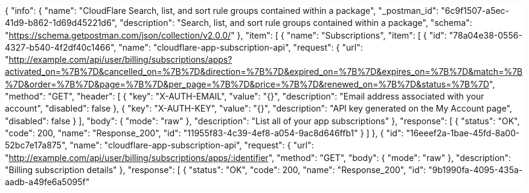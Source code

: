 {
  "info": {
    "name": "CloudFlare Search, list, and sort rule groups contained within a package",
    "_postman_id": "6c9f1507-a5ec-41d9-b862-1d69d45221d6",
    "description": "Search, list, and sort rule groups contained within a package",
    "schema": "https://schema.getpostman.com/json/collection/v2.0.0/"
  },
  "item": [
    {
      "name": "Subscriptions",
      "item": [
        {
          "id": "78a04e38-0556-4327-b540-4f2df40c1466",
          "name": "cloudflare-app-subscription-api",
          "request": {
            "url": "http://example.com/api/user/billing/subscriptions/apps?activated_on=%7B%7D&cancelled_on=%7B%7D&direction=%7B%7D&expired_on=%7B%7D&expires_on=%7B%7D&match=%7B%7D&order=%7B%7D&page=%7B%7D&per_page=%7B%7D&price=%7B%7D&renewed_on=%7B%7D&status=%7B%7D",
            "method": "GET",
            "header": [
              {
                "key": "X-AUTH-EMAIL",
                "value": "{}",
                "description": "Email address associated with your account",
                "disabled": false
              },
              {
                "key": "X-AUTH-KEY",
                "value": "{}",
                "description": "API key generated on the My Account page",
                "disabled": false
              }
            ],
            "body": {
              "mode": "raw"
            },
            "description": "List all of your app subscriptions"
          },
          "response": [
            {
              "status": "OK",
              "code": 200,
              "name": "Response_200",
              "id": "11955f83-4c39-4ef8-a054-9ac8d646ffb1"
            }
          ]
        },
        {
          "id": "16eeef2a-1bae-45fd-8a00-52bc7e17a875",
          "name": "cloudflare-app-subscription-api",
          "request": {
            "url": "http://example.com/api/user/billing/subscriptions/apps/:identifier",
            "method": "GET",
            "body": {
              "mode": "raw"
            },
            "description": "Billing subscription details"
          },
          "response": [
            {
              "status": "OK",
              "code": 200,
              "name": "Response_200",
              "id": "9b1990fa-4095-435a-aadb-a49fe6a5095f"